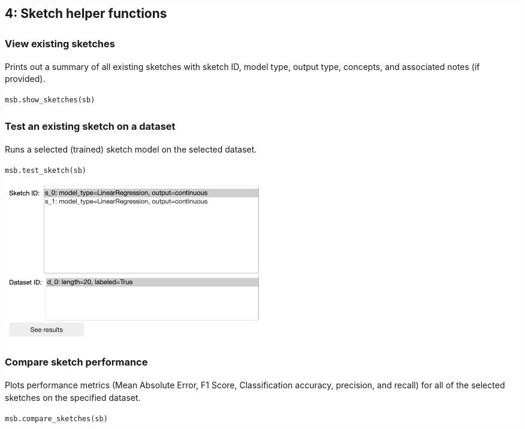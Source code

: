 ## 4: Sketch helper functions
### View existing sketches
Prints out a summary of all existing sketches with sketch ID, model type, output type, concepts, and associated notes (if provided).
```
msb.show_sketches(sb)
```

### Test an existing sketch on a dataset
Runs a selected (trained) sketch model on the selected dataset.
```
msb.test_sketch(sb)
```

<img src="./docs/media/test_sketch.png" alt="test_sketch widgets" width="50%">

### Compare sketch performance
Plots performance metrics (Mean Absolute Error, F1 Score, Classification accuracy, precision, and recall) for all of the selected sketches on the specified dataset.
```
msb.compare_sketches(sb)
```
